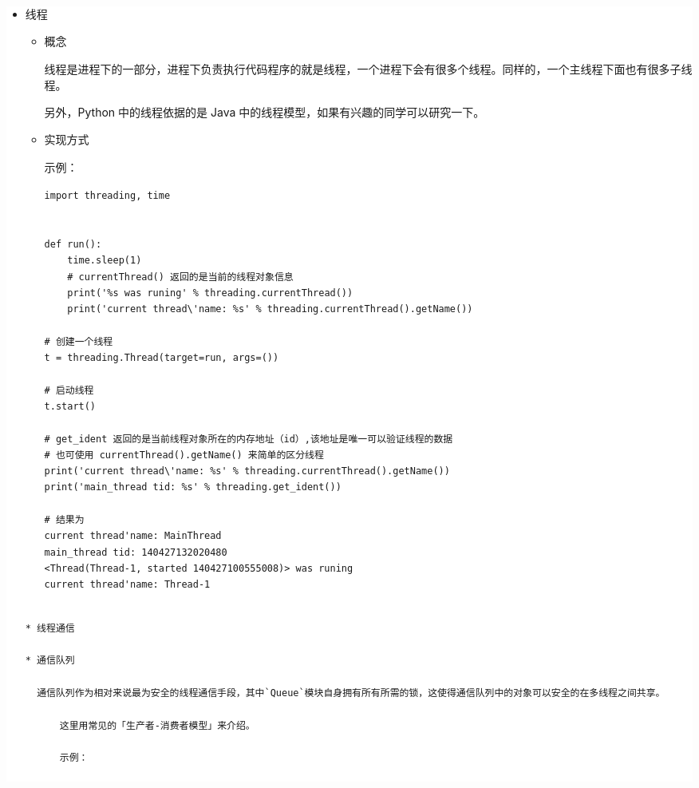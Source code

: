 	  
	
* 线程
	* 概念

	  线程是进程下的一部分，进程下负责执行代码程序的就是线程，一个进程下会有很多个线程。同样的，一个主线程下面也有很多子线程。
	
	  另外，Python 中的线程依据的是 Java 中的线程模型，如果有兴趣的同学可以研究一下。

	* 实现方式

	  示例：
	
	  ```
	  import threading, time
	  
	  
	  def run():
	      time.sleep(1)
	      # currentThread() 返回的是当前的线程对象信息
	      print('%s was runing' % threading.currentThread())
	      print('current thread\'name: %s' % threading.currentThread().getName())
	  
	  # 创建一个线程
	  t = threading.Thread(target=run, args=())
	  
	  # 启动线程
	  t.start()
	  
	  # get_ident 返回的是当前线程对象所在的内存地址（id）,该地址是唯一可以验证线程的数据
	  # 也可使用 currentThread().getName() 来简单的区分线程
	  print('current thread\'name: %s' % threading.currentThread().getName())
	  print('main_thread tid: %s' % threading.get_ident())
	  
	  # 结果为
	  current thread'name: MainThread
	  main_thread tid: 140427132020480
	  <Thread(Thread-1, started 140427100555008)> was runing
	  current thread'name: Thread-1
  	```
	  
	* 线程通信
	
	* 通信队列
	
	  通信队列作为相对来说最为安全的线程通信手段，其中`Queue`模块自身拥有所有所需的锁，这使得通信队列中的对象可以安全的在多线程之间共享。
	
	  	  这里用常见的「生产者-消费者模型」来介绍。
			
	  	  示例：
			